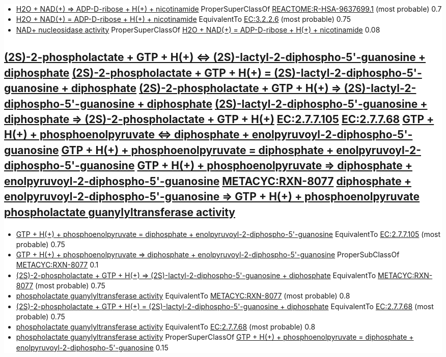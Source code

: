 - [H2O + NAD(+) => ADP-D-ribose + H(+) + nicotinamide](http://rdf.rhea-db.org/16302) ProperSuperClassOf [REACTOME:R-HSA-9637699.1](http://reactome.org/R-HSA-9637699.1)	(most probable)	0.7
- [H2O + NAD(+) = ADP-D-ribose + H(+) + nicotinamide](http://rdf.rhea-db.org/16301) EquivalentTo [EC:3.2.2.6](http://purl.uniprot.org/enzyme/3.2.2.6)	(most probable)	0.75
- [NAD+ nucleosidase activity](http://purl.obolibrary.org/obo/GO_0003953) ProperSuperClassOf [H2O + NAD(+) = ADP-D-ribose + H(+) + nicotinamide](http://rdf.rhea-db.org/16301)		0.08

## [(2S)-2-phospholactate + GTP + H(+) <=> (2S)-lactyl-2-diphospho-5'-guanosine + diphosphate](http://rdf.rhea-db.org/63427) [(2S)-2-phospholactate + GTP + H(+) = (2S)-lactyl-2-diphospho-5'-guanosine + diphosphate](http://rdf.rhea-db.org/63424) [(2S)-2-phospholactate + GTP + H(+) => (2S)-lactyl-2-diphospho-5'-guanosine + diphosphate](http://rdf.rhea-db.org/63425) [(2S)-lactyl-2-diphospho-5'-guanosine + diphosphate => (2S)-2-phospholactate + GTP + H(+)](http://rdf.rhea-db.org/63426) [EC:2.7.7.105](http://purl.uniprot.org/enzyme/2.7.7.105) [EC:2.7.7.68](http://purl.uniprot.org/enzyme/2.7.7.68) [GTP + H(+) + phosphoenolpyruvate <=> diphosphate + enolpyruvoyl-2-diphospho-5'-guanosine](http://rdf.rhea-db.org/30522) [GTP + H(+) + phosphoenolpyruvate = diphosphate + enolpyruvoyl-2-diphospho-5'-guanosine](http://rdf.rhea-db.org/30519) [GTP + H(+) + phosphoenolpyruvate => diphosphate + enolpyruvoyl-2-diphospho-5'-guanosine](http://rdf.rhea-db.org/30520) [METACYC:RXN-8077](http://metacyc.org/RXN-8077) [diphosphate + enolpyruvoyl-2-diphospho-5'-guanosine => GTP + H(+) + phosphoenolpyruvate](http://rdf.rhea-db.org/30521) [phospholactate guanylyltransferase activity](http://purl.obolibrary.org/obo/GO_0043814)

- [GTP + H(+) + phosphoenolpyruvate = diphosphate + enolpyruvoyl-2-diphospho-5'-guanosine](http://rdf.rhea-db.org/30519) EquivalentTo [EC:2.7.7.105](http://purl.uniprot.org/enzyme/2.7.7.105)	(most probable)	0.75
- [GTP + H(+) + phosphoenolpyruvate => diphosphate + enolpyruvoyl-2-diphospho-5'-guanosine](http://rdf.rhea-db.org/30520) ProperSubClassOf [METACYC:RXN-8077](http://metacyc.org/RXN-8077)		0.1
- [(2S)-2-phospholactate + GTP + H(+) => (2S)-lactyl-2-diphospho-5'-guanosine + diphosphate](http://rdf.rhea-db.org/63425) EquivalentTo [METACYC:RXN-8077](http://metacyc.org/RXN-8077)	(most probable)	0.75
- [phospholactate guanylyltransferase activity](http://purl.obolibrary.org/obo/GO_0043814) EquivalentTo [METACYC:RXN-8077](http://metacyc.org/RXN-8077)	(most probable)	0.8
- [(2S)-2-phospholactate + GTP + H(+) = (2S)-lactyl-2-diphospho-5'-guanosine + diphosphate](http://rdf.rhea-db.org/63424) EquivalentTo [EC:2.7.7.68](http://purl.uniprot.org/enzyme/2.7.7.68)	(most probable)	0.75
- [phospholactate guanylyltransferase activity](http://purl.obolibrary.org/obo/GO_0043814) EquivalentTo [EC:2.7.7.68](http://purl.uniprot.org/enzyme/2.7.7.68)	(most probable)	0.8
- [phospholactate guanylyltransferase activity](http://purl.obolibrary.org/obo/GO_0043814) ProperSuperClassOf [GTP + H(+) + phosphoenolpyruvate = diphosphate + enolpyruvoyl-2-diphospho-5'-guanosine](http://rdf.rhea-db.org/30519)		0.15
